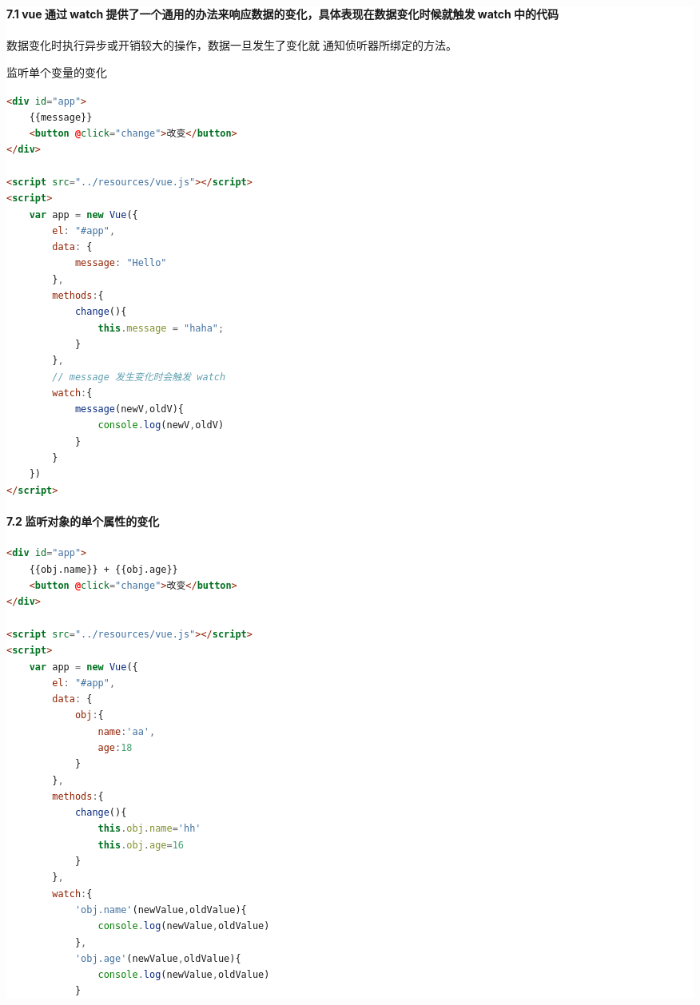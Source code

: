 #### 7.1 vue 通过 watch 提供了一个通用的办法来响应数据的变化，具体表现在数据变化时候就触发 watch 中的代码

数据变化时执行异步或开销较大的操作，数据一旦发生了变化就 通知侦听器所绑定的方法。

监听单个变量的变化

```html
<div id="app">
    {{message}}
    <button @click="change">改变</button>
</div>

<script src="../resources/vue.js"></script>
<script>
    var app = new Vue({
        el: "#app",
        data: {
            message: "Hello"
        },
        methods:{
            change(){
                this.message = "haha";
            }
        },
        // message 发生变化时会触发 watch
        watch:{
            message(newV,oldV){
                console.log(newV,oldV)
            }
        }
    })	
</script>
```

#### 7.2 监听对象的单个属性的变化

```html
<div id="app">
    {{obj.name}} + {{obj.age}}
    <button @click="change">改变</button>
</div>

<script src="../resources/vue.js"></script>
<script>
    var app = new Vue({
        el: "#app",
        data: {
            obj:{
                name:'aa',
                age:18
            }
        },
        methods:{
            change(){
                this.obj.name='hh'
                this.obj.age=16
            }
        },
        watch:{
            'obj.name'(newValue,oldValue){
                console.log(newValue,oldValue)
            },
            'obj.age'(newValue,oldValue){
                console.log(newValue,oldValue)
            }
```